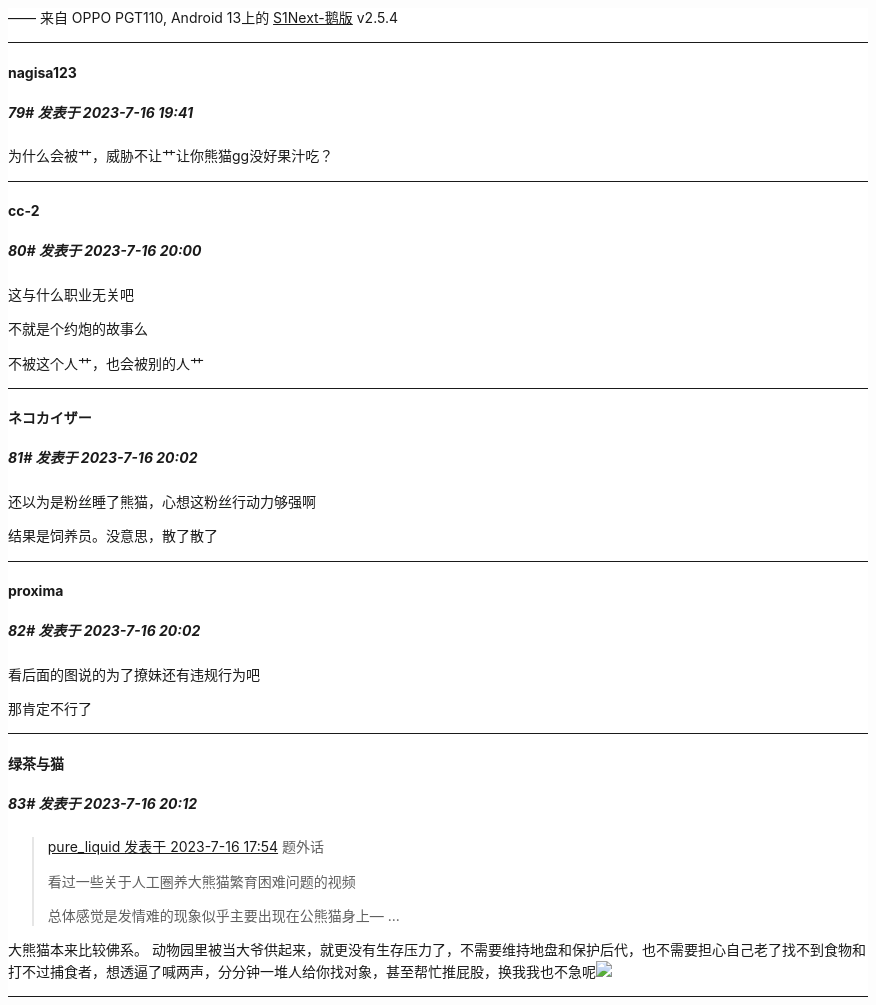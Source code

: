 —— 来自 OPPO PGT110, Android 13上的 [S1Next-鹅版](https://github.com/ykrank/S1-Next/releases) v2.5.4

*****

####  nagisa123  
##### 79#       发表于 2023-7-16 19:41

为什么会被艹，威胁不让艹让你熊猫gg没好果汁吃？


*****

####  cc-2  
##### 80#       发表于 2023-7-16 20:00

这与什么职业无关吧

不就是个约炮的故事么

不被这个人艹，也会被别的人艹

*****

####  ネコカイザー  
##### 81#       发表于 2023-7-16 20:02

还以为是粉丝睡了熊猫，心想这粉丝行动力够强啊

结果是饲养员。没意思，散了散了

*****

####  proxima  
##### 82#       发表于 2023-7-16 20:02

看后面的图说的为了撩妹还有违规行为吧

那肯定不行了


*****

####  绿茶与猫  
##### 83#       发表于 2023-7-16 20:12

<blockquote><a href="httphttps://bbs.saraba1st.com/2b/forum.php?mod=redirect&amp;goto=findpost&amp;pid=61683468&amp;ptid=2144646" target="_blank">pure_liquid 发表于 2023-7-16 17:54</a>
题外话

看过一些关于人工圈养大熊猫繁育困难问题的视频

总体感觉是发情难的现象似乎主要出现在公熊猫身上— ...</blockquote>
大熊猫本来比较佛系。
动物园里被当大爷供起来，就更没有生存压力了，不需要维持地盘和保护后代，也不需要担心自己老了找不到食物和打不过捕食者，想透逼了喊两声，分分钟一堆人给你找对象，甚至帮忙推屁股，换我我也不急呢<img src="https://static.saraba1st.com/image/smiley/face2017/067.png" referrerpolicy="no-referrer">


*****
